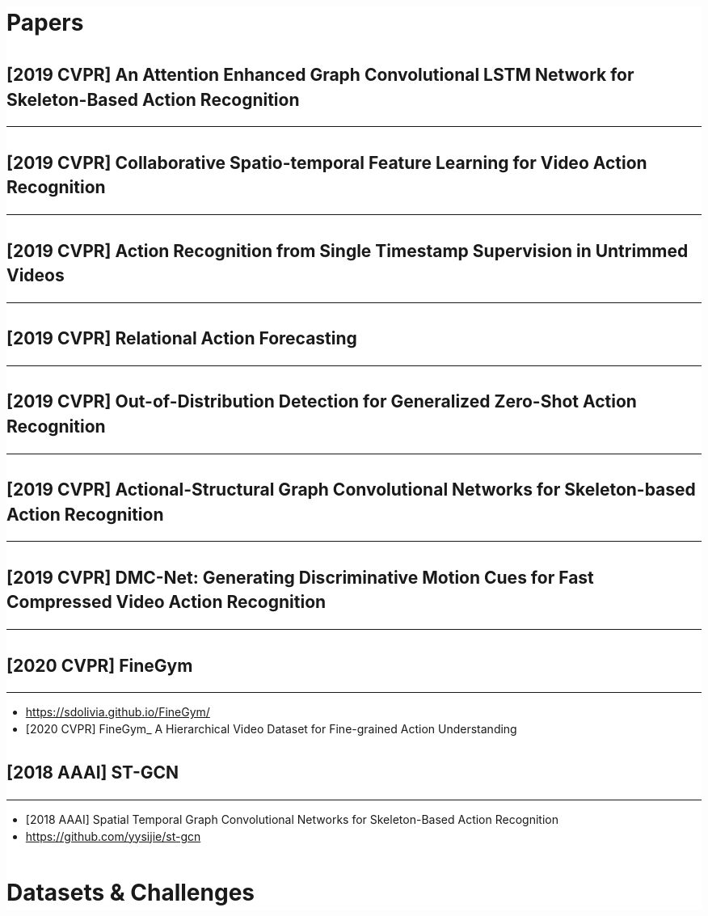 # Papers

## [2019 CVPR] An Attention Enhanced Graph Convolutional LSTM Network for Skeleton-Based Action Recognition
---

## [2019 CVPR] Collaborative Spatio-temporal Feature Learning for Video Action Recognition
---

## [2019 CVPR] Action Recognition from Single Timestamp Supervision in Untrimmed Videos
---

## [2019 CVPR] Relational Action Forecasting
---

## [2019 CVPR] Out-of-Distribution Detection for Generalized Zero-Shot Action Recognition
---

## [2019 CVPR] Actional-Structural Graph Convolutional Networks for Skeleton-based Action Recognition
---

## [2019 CVPR] DMC-Net: Generating Discriminative Motion Cues for Fast Compressed Video Action Recognition
---

## [2020 CVPR] FineGym
---
- https://sdolivia.github.io/FineGym/
- [2020 CVPR] FineGym_ A Hierarchical Video Dataset for Fine-grained Action Understanding

## [2018 AAAI] ST-GCN
---
- [2018 AAAI] Spatial Temporal Graph Convolutional Networks for Skeleton-Based Action Recognition
- https://github.com/yysijie/st-gcn


# Datasets & Challenges
